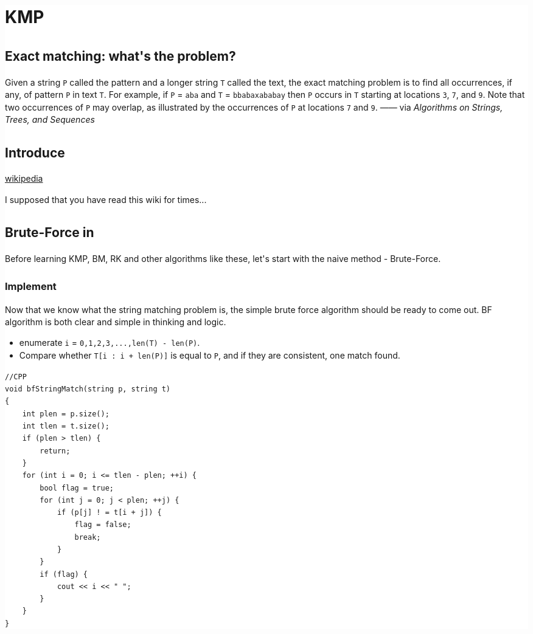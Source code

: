 # KMP

## Exact matching: what's the problem?

Given a string `P` called the pattern and a longer string `T` called the text, the exact  matching problem is to find all occurrences, if any, of pattern `P` in text `T`.  For example, if `P` = `aba` and `T` = `bbabaxababay` then `P` occurs in `T` starting at  locations `3`, `7`, and `9`. Note that two occurrences of `P` may overlap, as illustrated by the  occurrences of `P` at locations `7` and `9`. —— via *Algorithms on Strings, Trees,  and Sequences*

## Introduce

[wikipedia](https://en.wikipedia.org/wiki/Knuth%E2%80%93Morris%E2%80%93Pratt_algorithm)

I supposed that you have read this wiki for times...

## Brute-Force in

Before learning KMP, BM, RK and other algorithms like these, let's start with the naive method - Brute-Force.
### Implement

Now that we know what the string matching problem is, the simple brute force algorithm should be ready to come out. BF algorithm is both clear and simple in thinking and logic.

* enumerate `i` = `0,1,2,3,...,len(T) - len(P)`.
* Compare whether `T[i : i + len(P)]` is equal to `P`, and if they are consistent, one match found.

```
//CPP
void bfStringMatch(string p, string t)
{
    int plen = p.size();
    int tlen = t.size();
    if (plen > tlen) {
        return;
    }
    for (int i = 0; i <= tlen - plen; ++i) {
        bool flag = true;
        for (int j = 0; j < plen; ++j) {
            if (p[j] ! = t[i + j]) {
                flag = false;
                break;
            }
        }
        if (flag) {
            cout << i << " ";
        }
    }
}
```
